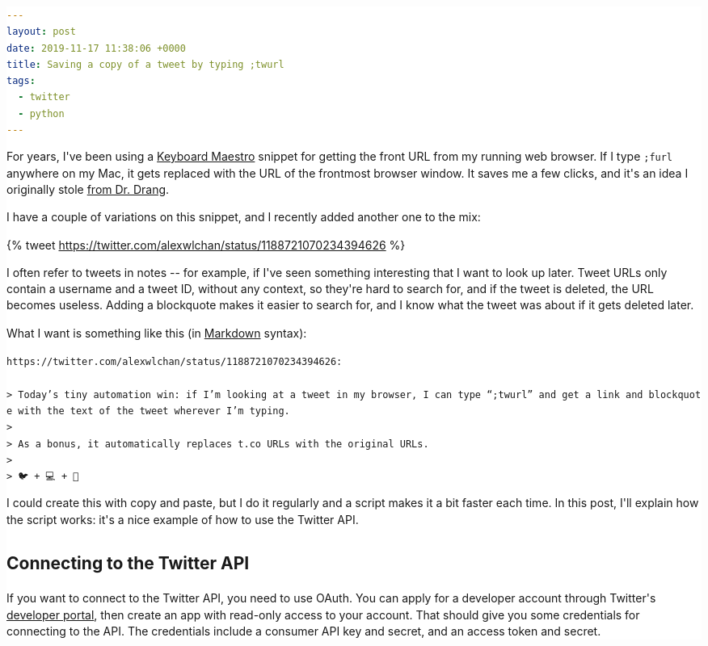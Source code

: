 ```yaml
---
layout: post
date: 2019-11-17 11:38:06 +0000
title: Saving a copy of a tweet by typing ;twurl
tags:
  - twitter
  - python
---
```


For years, I've been using a [Keyboard Maestro][km] snippet for getting the front URL from my running web browser.
If I type `;furl` anywhere on my Mac, it gets replaced with the URL of the frontmost browser window.
It saves me a few clicks, and it's an idea I originally stole [from Dr. Drang][drang].

I have a couple of variations on this snippet, and I recently added another one to the mix:

{% tweet https://twitter.com/alexwlchan/status/1188721070234394626 %}

[km]: https://www.keyboardmaestro.com/main/
[drang]: https://leancrew.com/all-this/2010/10/textexpander-snippets-for-google-chrome/

I often refer to tweets in notes -- for example, if I've seen something interesting that I want to look up later.
Tweet URLs only contain a username and a tweet ID, without any context, so they're hard to search for, and if the tweet is deleted, the URL becomes useless.
Adding a blockquote makes it easier to search for, and I know what the tweet was about if it gets deleted later.

What I want is something like this (in [Markdown][md] syntax):

```
https://twitter.com/alexwlchan/status/1188721070234394626:

> Today’s tiny automation win: if I’m looking at a tweet in my browser, I can type “;twurl” and get a link and blockquote with the text of the tweet wherever I’m typing.
>
> As a bonus, it automatically replaces t.​co URLs with the original URLs.
>
> 🐦 + 💻 + 🥳
```

[md]: https://daringfireball.net/projects/markdown/

I could create this with copy and paste, but I do it regularly and a script makes it a bit faster each time.
In this post, I'll explain how the script works: it's a nice example of how to use the Twitter API.



## Connecting to the Twitter API

If you want to connect to the Twitter API, you need to use OAuth.
You can apply for a developer account through Twitter's [developer portal](https://developer.twitter.com/en.html), then create an app with read-only access to your account.
That should give you some credentials for connecting to the API.
The credentials include a consumer API key and secret, and an access token and secret.


[keyring]: https://pypi.org/project/keyring/
[rolib]: https://pypi.org/project/requests-oauthlib/
[creds]: https://developer.twitter.com/en/docs/accounts-and-users/manage-account-settings/api-reference/get-account-verify_credentials
[endpoint]: https://developer.twitter.com/en/docs/tweets/post-and-engage/api-reference/get-statuses-show-id
[extended]: https://developer.twitter.com/en/docs/tweets/tweet-updates
[kwargs]: https://www.python.org/dev/peps/pep-3102/
[hyperlink]: https://pypi.org/project/hyperlink/
[TinyURL]: https://en.wikipedia.org/wiki/TinyURL
[Bitly]: https://en.wikipedia.org/wiki/Bitly
[tco]: https://en.wikipedia.org/wiki/Twitter#URL_shortener
[textwrap module]: https://docs.python.org/3/library/textwrap.html